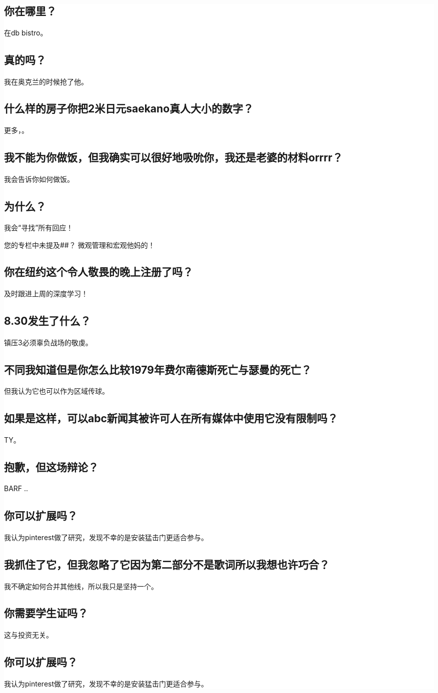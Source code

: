 ##  你在哪里？
在db bistro。

## 真的吗？
我在奥克兰的时候抢了他。

## 什么样的房子你把2米日元saekano真人大小的数字？
更多，。

## 我不能为你做饭，但我确实可以很好地吸吮你，我还是老婆的材料orrrr？
我会告诉你如何做饭。

## 为什么？
我会“寻找”所有回应！

您的专栏中未提及##？
微观管理和宏观他妈的！

## 你在纽约这个令人敬畏的晚上注册了吗？
及时跟进上周的深度学习！

##  8.30发生了什么？
镇压3必须辜负战场的敬虔。

## 不同我知道但是你怎么比较1979年费尔南德斯死亡与瑟曼的死亡？
但我认为它也可以作为区域传球。

## 如果是这样，可以abc新闻其被许可人在所有媒体中使用它没有限制吗？
TY。

## 抱歉，但这场辩论？
BARF ..

## 你可以扩展吗？
我认为pinterest做了研究，发现不幸的是安装猛击门更适合参与。

## 我抓住了它，但我忽略了它因为第二部分不是歌词所以我想也许巧合？
我不确定如何合并其他线，所以我只是坚持一个。

## 你需要学生证吗？
这与投资无关。

## 你可以扩展吗？
我认为pinterest做了研究，发现不幸的是安装猛击门更适合参与。
